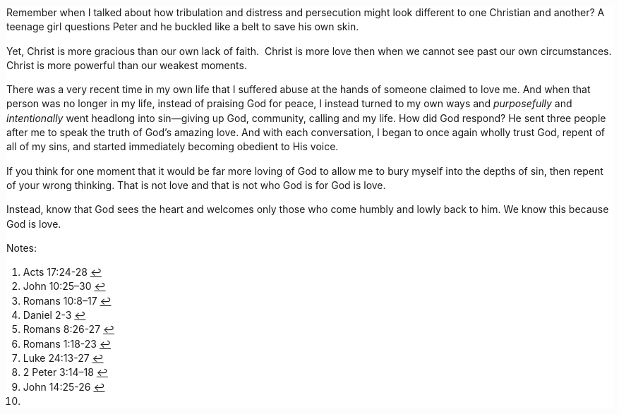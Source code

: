 <p class="p2">
  Remember when I talked about how tribulation and distress and persecution might look different to one Christian and another? A teenage girl questions Peter and he buckled like a belt to save his own skin.
</p>

<p class="p2">
  Yet, Christ is more gracious than our own lack of faith.<span class="Apple-converted-space">  </span>Christ is more love then when we cannot see past our own circumstances. Christ is more powerful than our weakest moments.
</p>

<p class="p2">
  There was a very recent time in my own life that I suffered abuse at the hands of someone claimed to love me. And when that person was no longer in my life, instead of praising God for peace, I instead turned to my own ways and <i>purposefully</i> and <i>intentionally</i> went headlong into sin—giving up God, community, calling and my life. How did God respond? He sent three people after me to speak the truth of God’s amazing love. And with each conversation, I began to once again wholly trust God, repent of all of my sins, and started immediately becoming obedient to His voice.
</p>

<p class="p2">
  If you think for one moment that it would be far more loving of God to allow me to bury myself into the depths of sin, then repent of your wrong thinking. That is not love and that is not who God is for God is love.
</p>

<p class="p2">
  Instead, know that God sees the heart and welcomes only those who come humbly and lowly back to him. We know this because God is love.
</p>

<div class="simple-footnotes">
  <p class="notes">
    Notes:
  </p>
  
  <ol>
    <li id="note-3798-1">
      Acts 17:24-28 <a href="#return-note-3798-1">&#8617;</a>
    </li>
    <li id="note-3798-2">
      John 10:25–30 <a href="#return-note-3798-2">&#8617;</a>
    </li>
    <li id="note-3798-3">
      Romans 10:8–17 <a href="#return-note-3798-3">&#8617;</a>
    </li>
    <li id="note-3798-4">
      Daniel 2-3 <a href="#return-note-3798-4">&#8617;</a>
    </li>
    <li id="note-3798-5">
      Romans 8:26-27 <a href="#return-note-3798-5">&#8617;</a>
    </li>
    <li id="note-3798-6">
      Romans 1:18-23 <a href="#return-note-3798-6">&#8617;</a>
    </li>
    <li id="note-3798-7">
      Luke 24:13-27 <a href="#return-note-3798-7">&#8617;</a>
    </li>
    <li id="note-3798-8">
      2 Peter 3:14–18 <a href="#return-note-3798-8">&#8617;</a>
    </li>
    <li id="note-3798-9">
      John 14:25-26 <a href="#return-note-3798-9">&#8617;</a>
    </li>
    <li id="note-3798-10">
